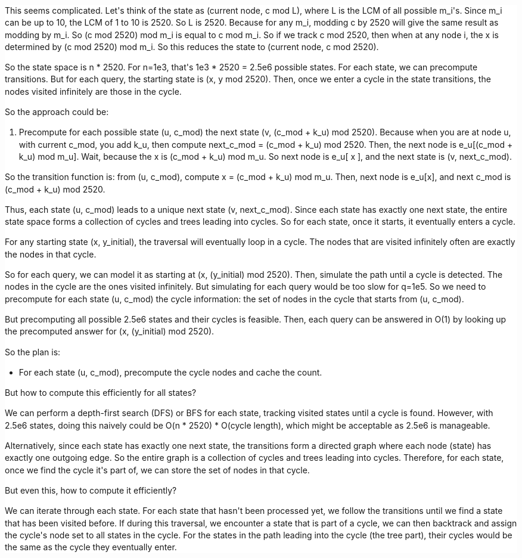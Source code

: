 This seems complicated. Let's think of the state as (current node, c mod L), where L is the LCM of all possible m_i's. Since m_i can be up to 10, the LCM of 1 to 10 is 2520. So L is 2520. Because for any m_i, modding c by 2520 will give the same result as modding by m_i. So (c mod 2520) mod m_i is equal to c mod m_i. So if we track c mod 2520, then when at any node i, the x is determined by (c mod 2520) mod m_i. So this reduces the state to (current node, c mod 2520). 

So the state space is n * 2520. For n=1e3, that's 1e3 * 2520 = 2.5e6 possible states. For each state, we can precompute transitions. But for each query, the starting state is (x, y mod 2520). Then, once we enter a cycle in the state transitions, the nodes visited infinitely are those in the cycle.

So the approach could be:

1. Precompute for each possible state (u, c_mod) the next state (v, (c_mod + k_u) mod 2520). Because when you are at node u, with current c_mod, you add k_u, then compute next_c_mod = (c_mod + k_u) mod 2520. Then, the next node is e_u[(c_mod + k_u) mod m_u]. Wait, because the x is (c_mod + k_u) mod m_u. So next node is e_u[ x ], and the next state is (v, next_c_mod).

So the transition function is: from (u, c_mod), compute x = (c_mod + k_u) mod m_u. Then, next node is e_u[x], and next c_mod is (c_mod + k_u) mod 2520.

Thus, each state (u, c_mod) leads to a unique next state (v, next_c_mod). Since each state has exactly one next state, the entire state space forms a collection of cycles and trees leading into cycles. So for each state, once it starts, it eventually enters a cycle.

For any starting state (x, y_initial), the traversal will eventually loop in a cycle. The nodes that are visited infinitely often are exactly the nodes in that cycle.

So for each query, we can model it as starting at (x, (y_initial) mod 2520). Then, simulate the path until a cycle is detected. The nodes in the cycle are the ones visited infinitely. But simulating for each query would be too slow for q=1e5. So we need to precompute for each state (u, c_mod) the cycle information: the set of nodes in the cycle that starts from (u, c_mod).

But precomputing all possible 2.5e6 states and their cycles is feasible. Then, each query can be answered in O(1) by looking up the precomputed answer for (x, (y_initial) mod 2520).

So the plan is:

- For each state (u, c_mod), precompute the cycle nodes and cache the count.

But how to compute this efficiently for all states?

We can perform a depth-first search (DFS) or BFS for each state, tracking visited states until a cycle is found. However, with 2.5e6 states, doing this naively could be O(n * 2520) * O(cycle length), which might be acceptable as 2.5e6 is manageable.

Alternatively, since each state has exactly one next state, the transitions form a directed graph where each node (state) has exactly one outgoing edge. So the entire graph is a collection of cycles and trees leading into cycles. Therefore, for each state, once we find the cycle it's part of, we can store the set of nodes in that cycle.

But even this, how to compute it efficiently?

We can iterate through each state. For each state that hasn't been processed yet, we follow the transitions until we find a state that has been visited before. If during this traversal, we encounter a state that is part of a cycle, we can then backtrack and assign the cycle's node set to all states in the cycle. For the states in the path leading into the cycle (the tree part), their cycles would be the same as the cycle they eventually enter.
